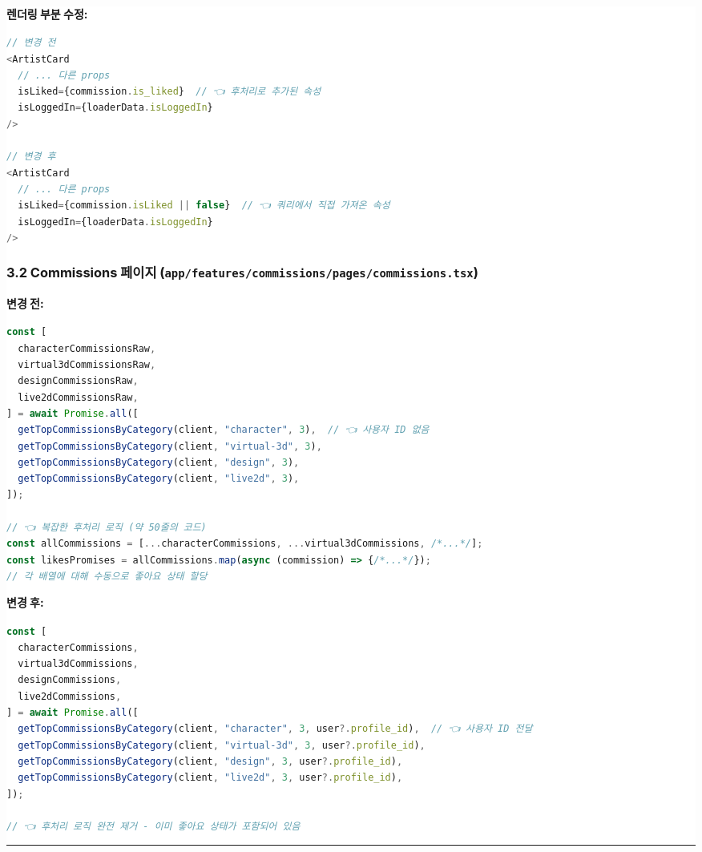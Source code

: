 **렌더링 부분 수정:**
```typescript
// 변경 전
<ArtistCard
  // ... 다른 props
  isLiked={commission.is_liked}  // 👈 후처리로 추가된 속성
  isLoggedIn={loaderData.isLoggedIn}
/>

// 변경 후
<ArtistCard
  // ... 다른 props
  isLiked={commission.isLiked || false}  // 👈 쿼리에서 직접 가져온 속성
  isLoggedIn={loaderData.isLoggedIn}
/>
```

### 3.2 Commissions 페이지 (`app/features/commissions/pages/commissions.tsx`)

**변경 전:**
```typescript
const [
  characterCommissionsRaw,
  virtual3dCommissionsRaw,
  designCommissionsRaw,
  live2dCommissionsRaw,
] = await Promise.all([
  getTopCommissionsByCategory(client, "character", 3),  // 👈 사용자 ID 없음
  getTopCommissionsByCategory(client, "virtual-3d", 3),
  getTopCommissionsByCategory(client, "design", 3),
  getTopCommissionsByCategory(client, "live2d", 3),
]);

// 👈 복잡한 후처리 로직 (약 50줄의 코드)
const allCommissions = [...characterCommissions, ...virtual3dCommissions, /*...*/];
const likesPromises = allCommissions.map(async (commission) => {/*...*/});
// 각 배열에 대해 수동으로 좋아요 상태 할당
```

**변경 후:**
```typescript
const [
  characterCommissions,
  virtual3dCommissions,
  designCommissions,
  live2dCommissions,
] = await Promise.all([
  getTopCommissionsByCategory(client, "character", 3, user?.profile_id),  // 👈 사용자 ID 전달
  getTopCommissionsByCategory(client, "virtual-3d", 3, user?.profile_id),
  getTopCommissionsByCategory(client, "design", 3, user?.profile_id),
  getTopCommissionsByCategory(client, "live2d", 3, user?.profile_id),
]);

// 👈 후처리 로직 완전 제거 - 이미 좋아요 상태가 포함되어 있음
```

---